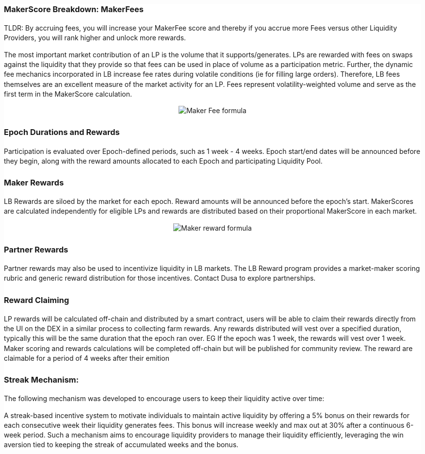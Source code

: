 ### MakerScore Breakdown: MakerFees
TLDR: By accruing fees, you will increase your MakerFee score and thereby if you accrue more Fees versus other Liquidity Providers, you will rank higher and unlock more rewards.


The most important market contribution of an LP is the volume that it supports/generates. LPs are rewarded with fees on swaps against the liquidity that they provide so that fees can be used in place of volume as a participation metric. Further, the dynamic fee mechanics incorporated in LB increase fee rates during volatile conditions (ie for filling large orders). Therefore, LB fees themselves are an excellent measure of the market activity for an LP. Fees represent volatility-weighted volume and serve as the first term in the MakerScore calculation.

<p align="center">
  <img src="/img/maker_fee.png" alt="Maker Fee formula" width="500px" />
</p>

### Epoch Durations and Rewards
Participation is evaluated over Epoch-defined periods, such as 1 week - 4 weeks. Epoch start/end dates will be announced before they begin, along with the reward amounts allocated to each Epoch and participating Liquidity Pool.


### Maker Rewards
LB Rewards are siloed by the market for each epoch. Reward amounts will be announced before the epoch’s start. MakerScores are calculated independently for eligible LPs and rewards are distributed based on their proportional MakerScore in each market.

<p align="center">
  <img src="/img/maker_reward.png" alt="Maker reward formula" width="500px" />
</p>

### Partner Rewards
Partner rewards may also be used to incentivize liquidity in LB markets. The LB Reward program provides a market-maker scoring rubric and generic reward distribution for those incentives. Contact Dusa to explore partnerships.


### Reward Claiming
LP rewards will be calculated off-chain and distributed by a smart contract, users will be able to claim their rewards directly from the UI on the DEX in a similar process to collecting farm rewards. Any rewards distributed will vest over a specified duration, typically this will be the same duration that the epoch ran over. EG If the epoch was 1 week, the rewards will vest over 1 week. Maker scoring and rewards calculations will be completed off-chain but will be published for community review.
The reward are claimable for a period of 4 weeks after their emition


### Streak Mechanism:
The following mechanism was developed to encourage users to keep their liquidity active over time: 

A streak-based incentive system to motivate individuals to maintain active liquidity by offering a 5% bonus on their rewards for each consecutive week their liquidity generates fees. This bonus will increase weekly and max out at 30% after a continuous 6-week period. Such a mechanism aims to encourage liquidity providers to manage their liquidity efficiently, leveraging the win aversion tied to keeping the streak of accumulated weeks and the bonus.
